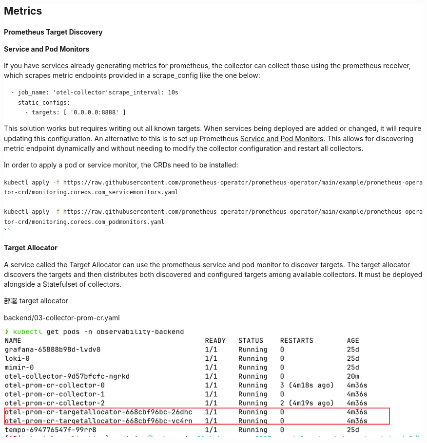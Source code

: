 ## **Metrics**

**Prometheus Target Discovery**

**Service and Pod Monitors**

If you have services already generating metrics for prometheus, the collector can collect those using the prometheus receiver, which scrapes metric endpoints provided in a scrape_config like the one below:

```
  - job_name: 'otel-collector'scrape_interval: 10s
    static_configs:
      - targets: [ '0.0.0.0:8888' ]
```

This solution works but requires writing out all known targets. When services being deployed are added or changed, it will require updating this configuration. An alternative to this is to set up Prometheus [Service and Pod Monitors](https://github.com/prometheus-operator/prometheus-operator/blob/main/Documentation/design.md#servicemonitor). This allows for discovering metric endpoint dynamically and without needing to modify the collector configuration and restart all collectors.

In order to apply a pod or service monitor, the CRDs need to be installed:

```bash
kubectl apply -f https://raw.githubusercontent.com/prometheus-operator/prometheus-operator/main/example/prometheus-operator-crd/monitoring.coreos.com_servicemonitors.yaml

kubectl apply -f https://raw.githubusercontent.com/prometheus-operator/prometheus-operator/main/example/prometheus-operator-crd/monitoring.coreos.com_podmonitors.yaml
``
```

**Target Allocator**

A service called the [Target Allocator](https://github.com/open-telemetry/opentelemetry-operator/blob/main/cmd/otel-allocator/README.md) can use the prometheus service and pod monitor to discover targets. The target allocator discovers the targets and then distributes both discovered and configured targets among available collectors. It must be deployed alongside a Statefulset of collectors.

部署 target allocator

backend/03-collector-prom-cr.yaml

![image.png](../images/otlp_image_3.png)
